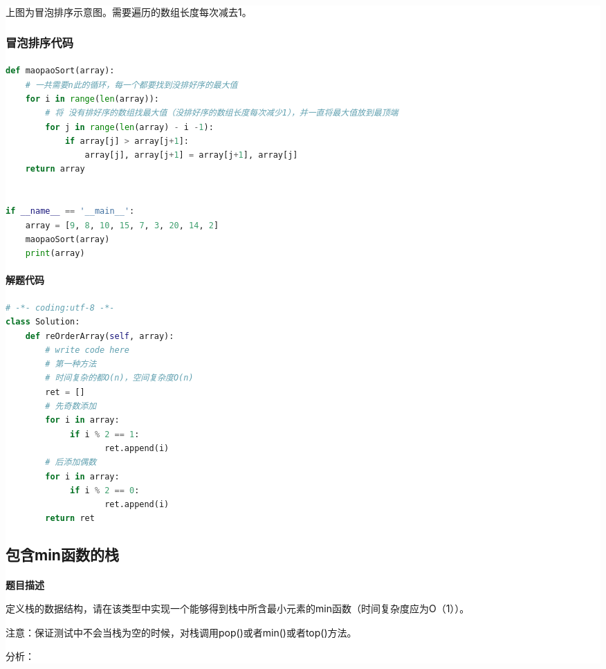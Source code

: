 上图为冒泡排序示意图。需要遍历的数组长度每次减去1。

### 冒泡排序代码

```python
def maopaoSort(array):
    # 一共需要n此的循环，每一个都要找到没排好序的最大值
    for i in range(len(array)):
        # 将 没有排好序的数组找最大值（没排好序的数组长度每次减少1），并一直将最大值放到最顶端
        for j in range(len(array) - i -1):
            if array[j] > array[j+1]:
                array[j], array[j+1] = array[j+1], array[j]
    return array


if __name__ == '__main__':
    array = [9, 8, 10, 15, 7, 3, 20, 14, 2]
    maopaoSort(array)
    print(array)
```

#### 解题代码

```python
# -*- coding:utf-8 -*-
class Solution:
    def reOrderArray(self, array):
        # write code here
        # 第一种方法
        # 时间复杂的都O(n)，空间复杂度O(n)
        ret = []
        # 先奇数添加
        for i in array:
             if i % 2 == 1:
                    ret.append(i)
        # 后添加偶数
        for i in array:
             if i % 2 == 0:
                    ret.append(i)
        return ret
```

## 包含min函数的栈

**题目描述**

定义栈的数据结构，请在该类型中实现一个能够得到栈中所含最小元素的min函数（时间复杂度应为O（1））。

注意：保证测试中不会当栈为空的时候，对栈调用pop()或者min()或者top()方法。

分析：


